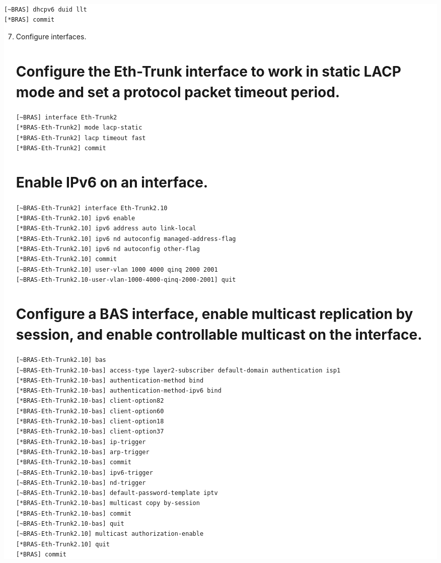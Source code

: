    
   ```
   [~BRAS] dhcpv6 duid llt
   [*BRAS] commit
   ```
7. Configure interfaces.
   
   
   
   # Configure the Eth-Trunk interface to work in static LACP mode and set a protocol packet timeout period.
   
   
   
   ```
   [~BRAS] interface Eth-Trunk2
   [*BRAS-Eth-Trunk2] mode lacp-static
   [*BRAS-Eth-Trunk2] lacp timeout fast
   [*BRAS-Eth-Trunk2] commit
   ```
   
   # Enable IPv6 on an interface.
   
   ```
   [~BRAS-Eth-Trunk2] interface Eth-Trunk2.10
   [*BRAS-Eth-Trunk2.10] ipv6 enable
   [*BRAS-Eth-Trunk2.10] ipv6 address auto link-local
   [*BRAS-Eth-Trunk2.10] ipv6 nd autoconfig managed-address-flag
   [*BRAS-Eth-Trunk2.10] ipv6 nd autoconfig other-flag
   [*BRAS-Eth-Trunk2.10] commit
   [~BRAS-Eth-Trunk2.10] user-vlan 1000 4000 qinq 2000 2001
   [~BRAS-Eth-Trunk2.10-user-vlan-1000-4000-qinq-2000-2001] quit
   ```
   
   # Configure a BAS interface, enable multicast replication by session, and enable controllable multicast on the interface.
   
   ```
   [~BRAS-Eth-Trunk2.10] bas
   [~BRAS-Eth-Trunk2.10-bas] access-type layer2-subscriber default-domain authentication isp1
   [*BRAS-Eth-Trunk2.10-bas] authentication-method bind 
   [*BRAS-Eth-Trunk2.10-bas] authentication-method-ipv6 bind
   [*BRAS-Eth-Trunk2.10-bas] client-option82
   [*BRAS-Eth-Trunk2.10-bas] client-option60
   [*BRAS-Eth-Trunk2.10-bas] client-option18
   [*BRAS-Eth-Trunk2.10-bas] client-option37
   [*BRAS-Eth-Trunk2.10-bas] ip-trigger
   [*BRAS-Eth-Trunk2.10-bas] arp-trigger
   [*BRAS-Eth-Trunk2.10-bas] commit
   [~BRAS-Eth-Trunk2.10-bas] ipv6-trigger
   [~BRAS-Eth-Trunk2.10-bas] nd-trigger
   [~BRAS-Eth-Trunk2.10-bas] default-password-template iptv
   [*BRAS-Eth-Trunk2.10-bas] multicast copy by-session
   [*BRAS-Eth-Trunk2.10-bas] commit
   [~BRAS-Eth-Trunk2.10-bas] quit
   [~BRAS-Eth-Trunk2.10] multicast authorization-enable
   [*BRAS-Eth-Trunk2.10] quit
   [*BRAS] commit
   ```
   
